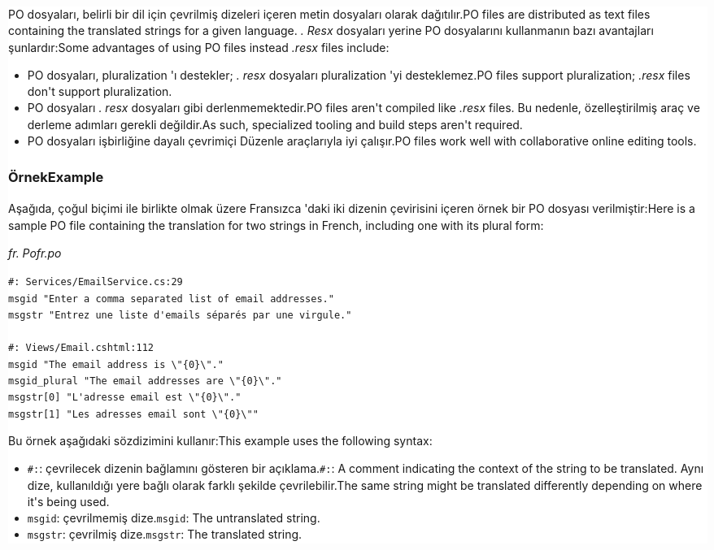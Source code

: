 <span data-ttu-id="8c5b0-110">PO dosyaları, belirli bir dil için çevrilmiş dizeleri içeren metin dosyaları olarak dağıtılır.</span><span class="sxs-lookup"><span data-stu-id="8c5b0-110">PO files are distributed as text files containing the translated strings for a given language.</span></span> <span data-ttu-id="8c5b0-111">*. Resx* dosyaları yerine PO dosyalarını kullanmanın bazı avantajları şunlardır:</span><span class="sxs-lookup"><span data-stu-id="8c5b0-111">Some advantages of using PO files instead *.resx* files include:</span></span>
- <span data-ttu-id="8c5b0-112">PO dosyaları, pluralization 'ı destekler; *. resx* dosyaları pluralization 'yi desteklemez.</span><span class="sxs-lookup"><span data-stu-id="8c5b0-112">PO files support pluralization; *.resx* files don't support pluralization.</span></span>
- <span data-ttu-id="8c5b0-113">PO dosyaları *. resx* dosyaları gibi derlenmemektedir.</span><span class="sxs-lookup"><span data-stu-id="8c5b0-113">PO files aren't compiled like *.resx* files.</span></span> <span data-ttu-id="8c5b0-114">Bu nedenle, özelleştirilmiş araç ve derleme adımları gerekli değildir.</span><span class="sxs-lookup"><span data-stu-id="8c5b0-114">As such, specialized tooling and build steps aren't required.</span></span>
- <span data-ttu-id="8c5b0-115">PO dosyaları işbirliğine dayalı çevrimiçi Düzenle araçlarıyla iyi çalışır.</span><span class="sxs-lookup"><span data-stu-id="8c5b0-115">PO files work well with collaborative online editing tools.</span></span>

### <a name="example"></a><span data-ttu-id="8c5b0-116">Örnek</span><span class="sxs-lookup"><span data-stu-id="8c5b0-116">Example</span></span>

<span data-ttu-id="8c5b0-117">Aşağıda, çoğul biçimi ile birlikte olmak üzere Fransızca 'daki iki dizenin çevirisini içeren örnek bir PO dosyası verilmiştir:</span><span class="sxs-lookup"><span data-stu-id="8c5b0-117">Here is a sample PO file containing the translation for two strings in French, including one with its plural form:</span></span>

<span data-ttu-id="8c5b0-118">*fr. Po*</span><span class="sxs-lookup"><span data-stu-id="8c5b0-118">*fr.po*</span></span>

```text
#: Services/EmailService.cs:29
msgid "Enter a comma separated list of email addresses."
msgstr "Entrez une liste d'emails séparés par une virgule."

#: Views/Email.cshtml:112
msgid "The email address is \"{0}\"."
msgid_plural "The email addresses are \"{0}\"."
msgstr[0] "L'adresse email est \"{0}\"."
msgstr[1] "Les adresses email sont \"{0}\""
```

<span data-ttu-id="8c5b0-119">Bu örnek aşağıdaki sözdizimini kullanır:</span><span class="sxs-lookup"><span data-stu-id="8c5b0-119">This example uses the following syntax:</span></span>

- <span data-ttu-id="8c5b0-120">`#:`: çevrilecek dizenin bağlamını gösteren bir açıklama.</span><span class="sxs-lookup"><span data-stu-id="8c5b0-120">`#:`: A comment indicating the context of the string to be translated.</span></span> <span data-ttu-id="8c5b0-121">Aynı dize, kullanıldığı yere bağlı olarak farklı şekilde çevrilebilir.</span><span class="sxs-lookup"><span data-stu-id="8c5b0-121">The same string might be translated differently depending on where it's being used.</span></span>
- <span data-ttu-id="8c5b0-122">`msgid`: çevrilmemiş dize.</span><span class="sxs-lookup"><span data-stu-id="8c5b0-122">`msgid`: The untranslated string.</span></span>
- <span data-ttu-id="8c5b0-123">`msgstr`: çevrilmiş dize.</span><span class="sxs-lookup"><span data-stu-id="8c5b0-123">`msgstr`: The translated string.</span></span>
